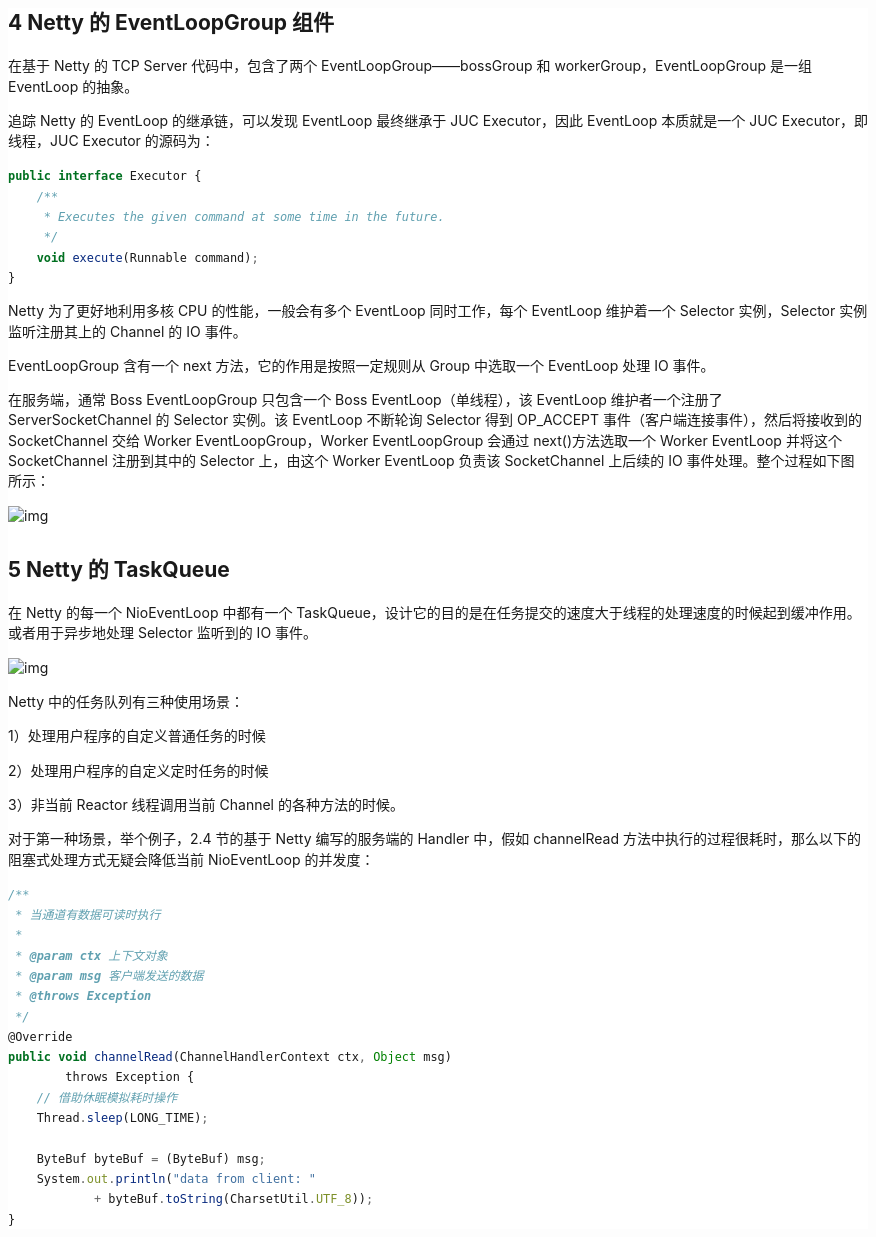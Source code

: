 ## **4  Netty 的 EventLoopGroup 组件**

在基于 Netty 的 TCP Server 代码中，包含了两个 EventLoopGroup——bossGroup 和 workerGroup，EventLoopGroup 是一组 EventLoop 的抽象。

追踪 Netty 的 EventLoop 的继承链，可以发现 EventLoop 最终继承于 JUC Executor，因此 EventLoop 本质就是一个 JUC Executor，即线程，JUC Executor 的源码为：

```javascript
public interface Executor {
    /**
     * Executes the given command at some time in the future.
     */
    void execute(Runnable command);
}
```



Netty 为了更好地利用多核 CPU 的性能，一般会有多个 EventLoop 同时工作，每个 EventLoop 维护着一个 Selector 实例，Selector 实例监听注册其上的 Channel 的 IO 事件。

EventLoopGroup 含有一个 next 方法，它的作用是按照一定规则从 Group 中选取一个 EventLoop 处理 IO 事件。

在服务端，通常 Boss EventLoopGroup 只包含一个 Boss EventLoop（单线程），该 EventLoop 维护者一个注册了 ServerSocketChannel 的 Selector 实例。该 EventLoop 不断轮询 Selector 得到 OP_ACCEPT 事件（客户端连接事件），然后将接收到的 SocketChannel 交给 Worker EventLoopGroup，Worker EventLoopGroup 会通过 next()方法选取一个 Worker EventLoop 并将这个 SocketChannel 注册到其中的 Selector 上，由这个 Worker EventLoop 负责该 SocketChannel 上后续的 IO 事件处理。整个过程如下图所示：

![img](https://ask.qcloudimg.com/http-save/yehe-6841114/puxdjxvdke.png)

## **5 Netty 的 TaskQueue**

在 Netty 的每一个 NioEventLoop 中都有一个 TaskQueue，设计它的目的是在任务提交的速度大于线程的处理速度的时候起到缓冲作用。或者用于异步地处理 Selector 监听到的 IO 事件。

![img](https://ask.qcloudimg.com/http-save/yehe-6841114/wfs17ovmju.png)

Netty 中的任务队列有三种使用场景：

1）处理用户程序的自定义普通任务的时候

2）处理用户程序的自定义定时任务的时候

3）非当前 Reactor 线程调用当前 Channel 的各种方法的时候。

对于第一种场景，举个例子，2.4 节的基于 Netty 编写的服务端的 Handler 中，假如 channelRead 方法中执行的过程很耗时，那么以下的阻塞式处理方式无疑会降低当前 NioEventLoop 的并发度：

```javascript
/**
 * 当通道有数据可读时执行
 *
 * @param ctx 上下文对象
 * @param msg 客户端发送的数据
 * @throws Exception
 */
@Override
public void channelRead(ChannelHandlerContext ctx, Object msg)
        throws Exception {
    // 借助休眠模拟耗时操作
    Thread.sleep(LONG_TIME);

    ByteBuf byteBuf = (ByteBuf) msg;
    System.out.println("data from client: "
            + byteBuf.toString(CharsetUtil.UTF_8));
}
```
